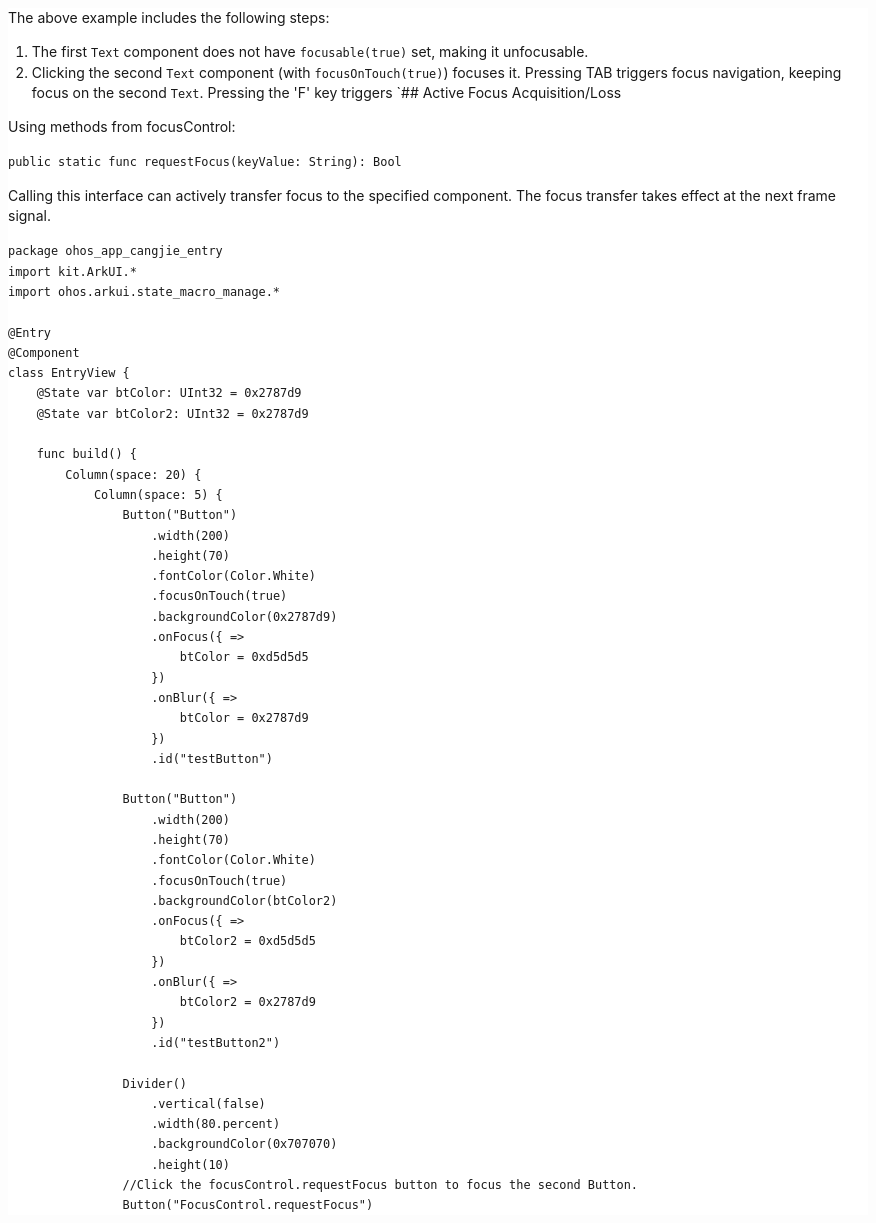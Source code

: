 The above example includes the following steps:

1. The first `Text` component does not have `focusable(true)` set, making it unfocusable.
2. Clicking the second `Text` component (with `focusOnTouch(true)`) focuses it. Pressing TAB triggers focus navigation, keeping focus on the second `Text`. Pressing the 'F' key triggers `## Active Focus Acquisition/Loss

Using methods from focusControl:

```cangjie
public static func requestFocus(keyValue: String): Bool
```

Calling this interface can actively transfer focus to the specified component. The focus transfer takes effect at the next frame signal.

 

```cangjie
package ohos_app_cangjie_entry
import kit.ArkUI.*
import ohos.arkui.state_macro_manage.*

@Entry
@Component
class EntryView {
    @State var btColor: UInt32 = 0x2787d9
    @State var btColor2: UInt32 = 0x2787d9

    func build() {
        Column(space: 20) {
            Column(space: 5) {
                Button("Button")
                    .width(200)
                    .height(70)
                    .fontColor(Color.White)
                    .focusOnTouch(true)
                    .backgroundColor(0x2787d9)
                    .onFocus({ =>
                        btColor = 0xd5d5d5
                    })
                    .onBlur({ =>
                        btColor = 0x2787d9
                    })
                    .id("testButton")

                Button("Button")
                    .width(200)
                    .height(70)
                    .fontColor(Color.White)
                    .focusOnTouch(true)
                    .backgroundColor(btColor2)
                    .onFocus({ =>
                        btColor2 = 0xd5d5d5
                    })
                    .onBlur({ =>
                        btColor2 = 0x2787d9
                    })
                    .id("testButton2")

                Divider()
                    .vertical(false)
                    .width(80.percent)
                    .backgroundColor(0x707070)
                    .height(10)
                //Click the focusControl.requestFocus button to focus the second Button.
                Button("FocusControl.requestFocus")
```